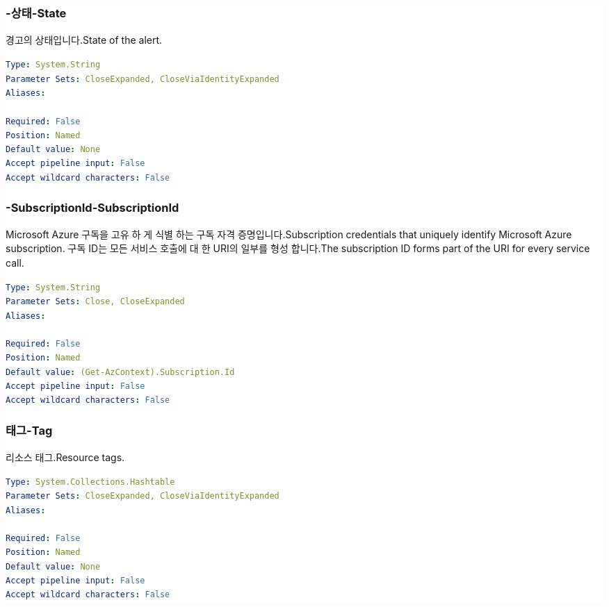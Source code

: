 ### <span data-ttu-id="7f099-165">-상태</span><span class="sxs-lookup"><span data-stu-id="7f099-165">-State</span></span>
<span data-ttu-id="7f099-166">경고의 상태입니다.</span><span class="sxs-lookup"><span data-stu-id="7f099-166">State of the alert.</span></span>

```yaml
Type: System.String
Parameter Sets: CloseExpanded, CloseViaIdentityExpanded
Aliases:

Required: False
Position: Named
Default value: None
Accept pipeline input: False
Accept wildcard characters: False

```

### <span data-ttu-id="7f099-167">-SubscriptionId</span><span class="sxs-lookup"><span data-stu-id="7f099-167">-SubscriptionId</span></span>
<span data-ttu-id="7f099-168">Microsoft Azure 구독을 고유 하 게 식별 하는 구독 자격 증명입니다.</span><span class="sxs-lookup"><span data-stu-id="7f099-168">Subscription credentials that uniquely identify Microsoft Azure subscription.</span></span>
<span data-ttu-id="7f099-169">구독 ID는 모든 서비스 호출에 대 한 URI의 일부를 형성 합니다.</span><span class="sxs-lookup"><span data-stu-id="7f099-169">The subscription ID forms part of the URI for every service call.</span></span>

```yaml
Type: System.String
Parameter Sets: Close, CloseExpanded
Aliases:

Required: False
Position: Named
Default value: (Get-AzContext).Subscription.Id
Accept pipeline input: False
Accept wildcard characters: False

```

### <span data-ttu-id="7f099-170">태그</span><span class="sxs-lookup"><span data-stu-id="7f099-170">-Tag</span></span>
<span data-ttu-id="7f099-171">리소스 태그.</span><span class="sxs-lookup"><span data-stu-id="7f099-171">Resource tags.</span></span>

```yaml
Type: System.Collections.Hashtable
Parameter Sets: CloseExpanded, CloseViaIdentityExpanded
Aliases:

Required: False
Position: Named
Default value: None
Accept pipeline input: False
Accept wildcard characters: False

```
